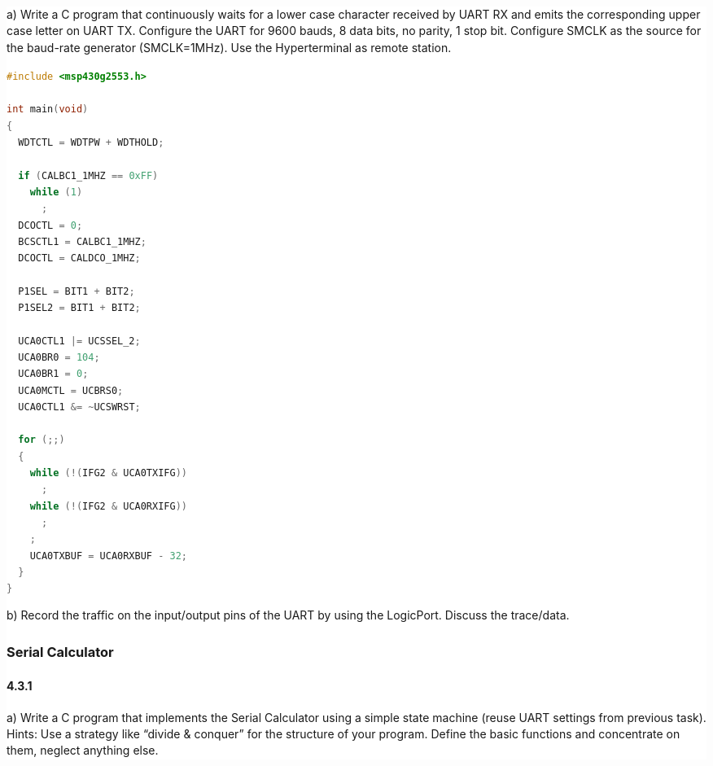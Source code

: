 a) Write a C program that continuously waits for a lower case character received by UART RX and emits the corresponding upper case letter on UART TX. Configure the UART for 9600 bauds, 8 data bits, no parity, 1 stop bit. Configure SMCLK as the source for the baud-rate generator (SMCLK=1MHz). Use the Hyperterminal as remote station.

```c
#include <msp430g2553.h>

int main(void)
{
  WDTCTL = WDTPW + WDTHOLD;

  if (CALBC1_1MHZ == 0xFF)
    while (1)
      ;
  DCOCTL = 0;
  BCSCTL1 = CALBC1_1MHZ;
  DCOCTL = CALDCO_1MHZ;

  P1SEL = BIT1 + BIT2;
  P1SEL2 = BIT1 + BIT2;

  UCA0CTL1 |= UCSSEL_2;
  UCA0BR0 = 104;
  UCA0BR1 = 0;
  UCA0MCTL = UCBRS0;
  UCA0CTL1 &= ~UCSWRST;

  for (;;)
  {
    while (!(IFG2 & UCA0TXIFG))
      ;
    while (!(IFG2 & UCA0RXIFG))
      ;
    ;
    UCA0TXBUF = UCA0RXBUF - 32;
  }
}
```

b) Record the traffic on the input/output pins of the UART by using the LogicPort. Discuss the trace/data. 



### Serial Calculator

#### 4.3.1

a) Write a C program that implements the Serial Calculator using a simple state
machine (reuse UART settings from previous task).
Hints: Use a strategy like “divide & conquer” for the structure of your program.
Define the basic functions and concentrate on them, neglect anything else.
